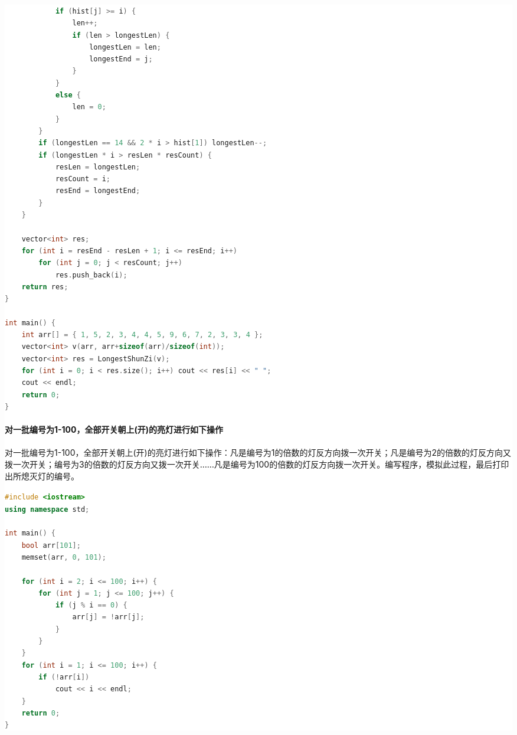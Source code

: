 ```c++
			if (hist[j] >= i) {
				len++;
				if (len > longestLen) {
					longestLen = len;
					longestEnd = j;
				}
			}
			else {
				len = 0;
			}
		}
		if (longestLen == 14 && 2 * i > hist[1]) longestLen--;
		if (longestLen * i > resLen * resCount) {
			resLen = longestLen;
			resCount = i;
			resEnd = longestEnd;
		}
	}

	vector<int> res;
	for (int i = resEnd - resLen + 1; i <= resEnd; i++)
		for (int j = 0; j < resCount; j++)
			res.push_back(i);
	return res;
}

int main() {
	int arr[] = { 1, 5, 2, 3, 4, 4, 5, 9, 6, 7, 2, 3, 3, 4 };
	vector<int> v(arr, arr+sizeof(arr)/sizeof(int));
	vector<int> res = LongestShunZi(v);
	for (int i = 0; i < res.size(); i++) cout << res[i] << " ";
	cout << endl;
	return 0;
}
```

#### 对一批编号为1-100，全部开关朝上(开)的亮灯进行如下操作

对一批编号为1-100，全部开关朝上(开)的亮灯进行如下操作：凡是编号为1的倍数的灯反方向拨一次开关；凡是编号为2的倍数的灯反方向又拨一次开关；编号为3的倍数的灯反方向又拨一次开关……凡是编号为100的倍数的灯反方向拨一次开关。编写程序，模拟此过程，最后打印出所熄灭灯的编号。

```c++
#include <iostream>
using namespace std;

int main() {
	bool arr[101];
	memset(arr, 0, 101);

	for (int i = 2; i <= 100; i++) {
		for (int j = 1; j <= 100; j++) {
			if (j % i == 0) {
				arr[j] = !arr[j];
			}
		}
	}
	for (int i = 1; i <= 100; i++) {
		if (!arr[i])
			cout << i << endl;
	}
	return 0;
}
```

